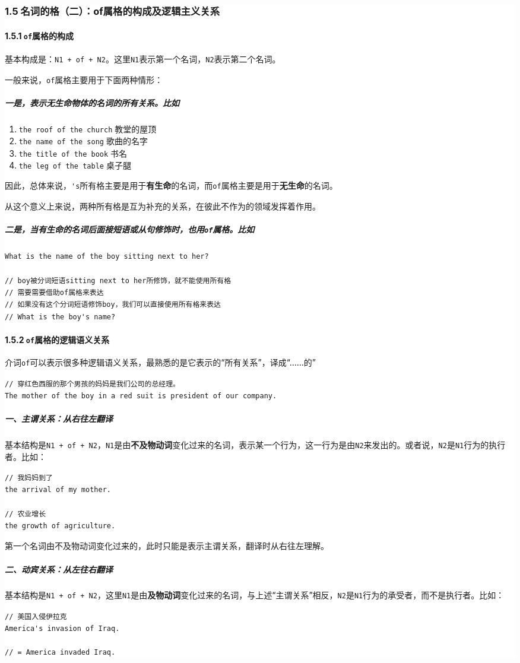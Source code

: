 
### 1.5 名词的格（二）：of属格的构成及逻辑主义关系

#### 1.5.1 `of`属格的构成

基本构成是：`N1 + of + N2`。这里`N1`表示第一个名词，`N2`表示第二个名词。

一般来说，`of`属格主要用于下面两种情形：

##### 一是，表示无生命物体的名词的所有关系。比如

1. `the roof of the church` 教堂的屋顶
2. `the name of the song` 歌曲的名字
3. `the title of the book` 书名
4. `the leg of the table` 桌子腿

因此，总体来说，`'s`所有格主要是用于**有生命**的名词，而`of`属格主要是用于**无生命**的名词。

从这个意义上来说，两种所有格是互为补充的关系，在彼此不作为的领域发挥着作用。

##### 二是，当有生命的名词后面接短语或从句修饰时，也用`of`属格。比如

```
What is the name of the boy sitting next to her?

// boy被分词短语sitting next to her所修饰，就不能使用所有格
// 需要需要借助of属格来表达
// 如果没有这个分词短语修饰boy，我们可以直接使用所有格来表达
// What is the boy's name?
```

#### 1.5.2 `of`属格的逻辑语义关系

介词`of`可以表示很多种逻辑语义关系，最熟悉的是它表示的“所有关系”，译成“……的”

```
// 穿红色西服的那个男孩的妈妈是我们公司的总经理。
The mother of the boy in a red suit is president of our company.
```

##### 一、主谓关系：从右往左翻译

基本结构是`N1 + of + N2`，`N1`是由**不及物动词**变化过来的名词，表示某一个行为，这一行为是由`N2`来发出的。或者说，`N2`是`N1`行为的执行者。比如：

```
// 我妈妈到了
the arrival of my mother.

// 农业增长
the growth of agriculture.
```

第一个名词由不及物动词变化过来的，此时只能是表示主谓关系，翻译时从右往左理解。

##### 二、动宾关系：从左往右翻译

基本结构是`N1 + of + N2`，这里`N1`是由**及物动词**变化过来的名词，与上述“主谓关系”相反，`N2`是`N1`行为的承受者，而不是执行者。比如：

```
// 美国入侵伊拉克
America's invasion of Iraq.

// = America invaded Iraq.
```
